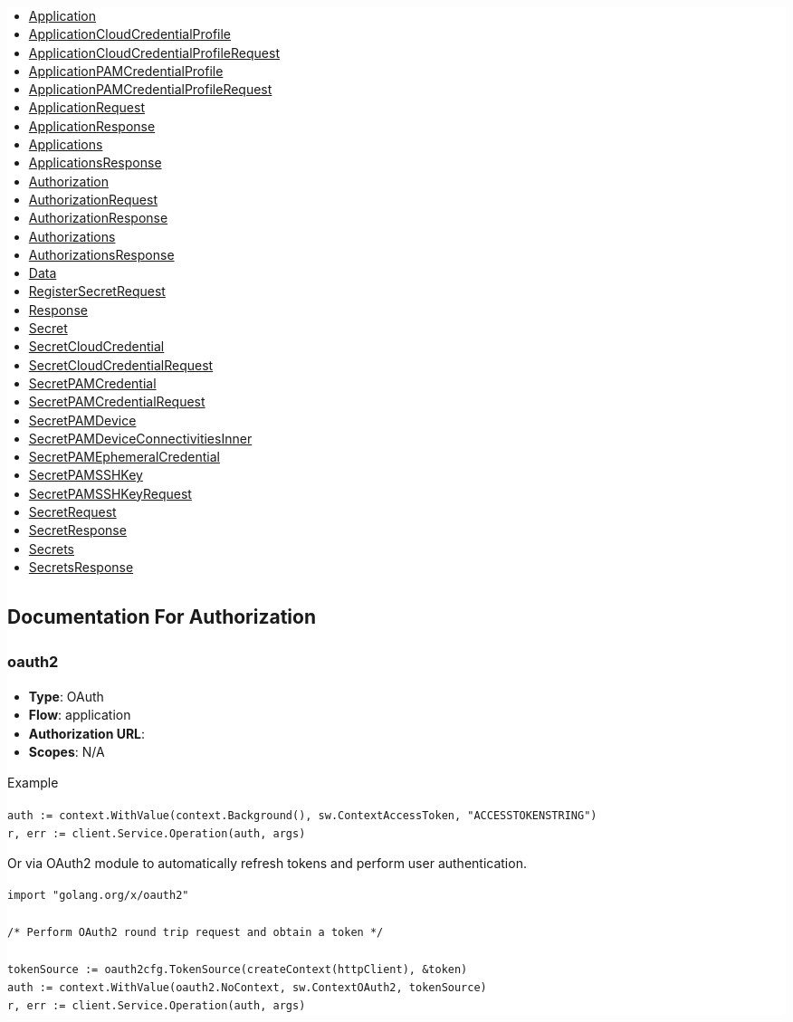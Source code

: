  - [Application](docs/Application.md)
 - [ApplicationCloudCredentialProfile](docs/ApplicationCloudCredentialProfile.md)
 - [ApplicationCloudCredentialProfileRequest](docs/ApplicationCloudCredentialProfileRequest.md)
 - [ApplicationPAMCredentialProfile](docs/ApplicationPAMCredentialProfile.md)
 - [ApplicationPAMCredentialProfileRequest](docs/ApplicationPAMCredentialProfileRequest.md)
 - [ApplicationRequest](docs/ApplicationRequest.md)
 - [ApplicationResponse](docs/ApplicationResponse.md)
 - [Applications](docs/Applications.md)
 - [ApplicationsResponse](docs/ApplicationsResponse.md)
 - [Authorization](docs/Authorization.md)
 - [AuthorizationRequest](docs/AuthorizationRequest.md)
 - [AuthorizationResponse](docs/AuthorizationResponse.md)
 - [Authorizations](docs/Authorizations.md)
 - [AuthorizationsResponse](docs/AuthorizationsResponse.md)
 - [Data](docs/Data.md)
 - [RegisterSecretRequest](docs/RegisterSecretRequest.md)
 - [Response](docs/Response.md)
 - [Secret](docs/Secret.md)
 - [SecretCloudCredential](docs/SecretCloudCredential.md)
 - [SecretCloudCredentialRequest](docs/SecretCloudCredentialRequest.md)
 - [SecretPAMCredential](docs/SecretPAMCredential.md)
 - [SecretPAMCredentialRequest](docs/SecretPAMCredentialRequest.md)
 - [SecretPAMDevice](docs/SecretPAMDevice.md)
 - [SecretPAMDeviceConnectivitiesInner](docs/SecretPAMDeviceConnectivitiesInner.md)
 - [SecretPAMEphemeralCredential](docs/SecretPAMEphemeralCredential.md)
 - [SecretPAMSSHKey](docs/SecretPAMSSHKey.md)
 - [SecretPAMSSHKeyRequest](docs/SecretPAMSSHKeyRequest.md)
 - [SecretRequest](docs/SecretRequest.md)
 - [SecretResponse](docs/SecretResponse.md)
 - [Secrets](docs/Secrets.md)
 - [SecretsResponse](docs/SecretsResponse.md)


## Documentation For Authorization



### oauth2


- **Type**: OAuth
- **Flow**: application
- **Authorization URL**: 
- **Scopes**: N/A

Example

```golang
auth := context.WithValue(context.Background(), sw.ContextAccessToken, "ACCESSTOKENSTRING")
r, err := client.Service.Operation(auth, args)
```

Or via OAuth2 module to automatically refresh tokens and perform user authentication.

```golang
import "golang.org/x/oauth2"

/* Perform OAuth2 round trip request and obtain a token */

tokenSource := oauth2cfg.TokenSource(createContext(httpClient), &token)
auth := context.WithValue(oauth2.NoContext, sw.ContextOAuth2, tokenSource)
r, err := client.Service.Operation(auth, args)
```

